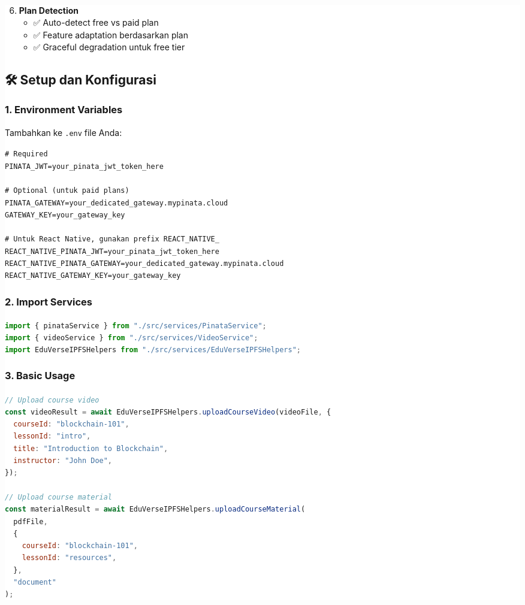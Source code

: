 6. **Plan Detection**
   - ✅ Auto-detect free vs paid plan
   - ✅ Feature adaptation berdasarkan plan
   - ✅ Graceful degradation untuk free tier

## 🛠️ Setup dan Konfigurasi

### 1. Environment Variables

Tambahkan ke `.env` file Anda:

```env
# Required
PINATA_JWT=your_pinata_jwt_token_here

# Optional (untuk paid plans)
PINATA_GATEWAY=your_dedicated_gateway.mypinata.cloud
GATEWAY_KEY=your_gateway_key

# Untuk React Native, gunakan prefix REACT_NATIVE_
REACT_NATIVE_PINATA_JWT=your_pinata_jwt_token_here
REACT_NATIVE_PINATA_GATEWAY=your_dedicated_gateway.mypinata.cloud
REACT_NATIVE_GATEWAY_KEY=your_gateway_key
```

### 2. Import Services

```javascript
import { pinataService } from "./src/services/PinataService";
import { videoService } from "./src/services/VideoService";
import EduVerseIPFSHelpers from "./src/services/EduVerseIPFSHelpers";
```

### 3. Basic Usage

```javascript
// Upload course video
const videoResult = await EduVerseIPFSHelpers.uploadCourseVideo(videoFile, {
  courseId: "blockchain-101",
  lessonId: "intro",
  title: "Introduction to Blockchain",
  instructor: "John Doe",
});

// Upload course material
const materialResult = await EduVerseIPFSHelpers.uploadCourseMaterial(
  pdfFile,
  {
    courseId: "blockchain-101",
    lessonId: "resources",
  },
  "document"
);
```
